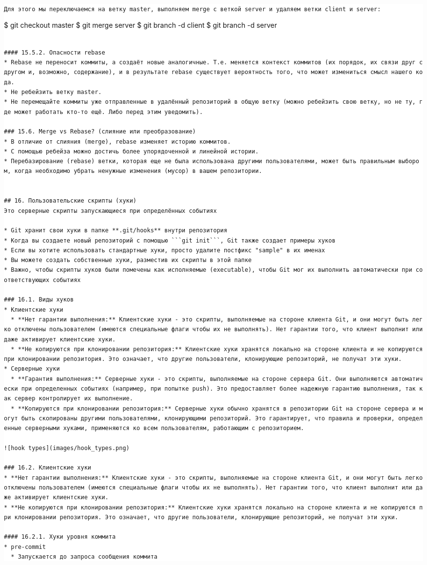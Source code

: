 ```  
Для этого мы переключаемся на ветку master, выполняем merge с веткой server и удаляем ветки client и server:  
```
$ git checkout master
$ git merge server
$ git branch -d client $ git branch -d server
```  

#### 15.5.2. Опасности rebase  
* Rebase не переносит коммиты, а создаёт новые аналогичные. Т.е. меняется контекст коммитов (их порядок, их связи друг с другом и, возможно, содержание), и в результате rebase существует вероятность того, что может измениться смысл нашего кода.  
* Не ребейзить ветку master.
* Не перемещайте коммиты уже отправленные в удалённый репозиторий в общую ветку (можно ребейзить свою ветку, но не ту, где может работать кто-то ещё. Либо перед этим уведомить).  
  
### 15.6. Merge vs Rebase? (слияние или преобразование)  
* В отличие от слияния (merge), rebase изменяет историю коммитов.  
* С помощью ребейза можно достичь более упорядоченной и линейной истории.  
* Перебазирование (rebase) ветки, которая еще не была использована другими пользователями, может быть правильным выбором, когда необходимо убрать ненужные изменения (мусор) в вашем репозитории.  
  
  
## 16. Пользовательские скрипты (хуки)  
Это серверные скрипты запускающиеся при определённых событиях  
  
* Git хранит свои хуки в папке **.git/hooks** внутри репозитория
* Когда вы создаете новый репозиторий с помощью ```git init```, Git также создает примеры хуков
* Если вы хотите использовать стандартные хуки, просто удалите постфикс "sample" в их именах
* Вы можете создать собственные хуки, разместив их скрипты в этой папке
* Важно, чтобы скрипты хуков были помечены как исполняемые (executable), чтобы Git мог их выполнить автоматически при соответствующих событиях  
  
### 16.1. Виды хуков  
* Клиентские хуки
  * **Нет гарантии выполнения:** Клиентские хуки - это скрипты, выполняемые на стороне клиента Git, и они могут быть легко отключены пользователем (имеются специальные флаги чтобы их не выполнять). Нет гарантии того, что клиент выполнит или даже активирует клиентские хуки.
  * **Не копируются при клонировании репозитория:** Клиентские хуки хранятся локально на стороне клиента и не копируются при клонировании репозитория. Это означает, что другие пользователи, клонирующие репозиторий, не получат эти хуки.
* Серверные хуки
  * **Гарантия выполнения:** Серверные хуки - это скрипты, выполняемые на стороне сервера Git. Они выполняются автоматически при определенных событиях (например, при попытке push). Это предоставляет более надежную гарантию выполнения, так как сервер контролирует их выполнение.
  * **Копируются при клонировании репозитория:** Серверные хуки обычно хранятся в репозитории Git на стороне сервера и могут быть скопированы другими пользователями, клонирующими репозиторий. Это гарантирует, что правила и проверки, определенные серверными хуками, применяются ко всем пользователям, работающим с репозиторием.  
  
![hook types](images/hook_types.png)  
  
### 16.2. Клиентские хуки
* **Нет гарантии выполнения:** Клиентские хуки - это скрипты, выполняемые на стороне клиента Git, и они могут быть легко отключены пользователем (имеются специальные флаги чтобы их не выполнять). Нет гарантии того, что клиент выполнит или даже активирует клиентские хуки.
* **Не копируются при клонировании репозитория:** Клиентские хуки хранятся локально на стороне клиента и не копируются при клонировании репозитория. Это означает, что другие пользователи, клонирующие репозиторий, не получат эти хуки.

#### 16.2.1. Хуки уровня коммита  
* pre-commit
  * Запускается до запроса сообщения коммита
```